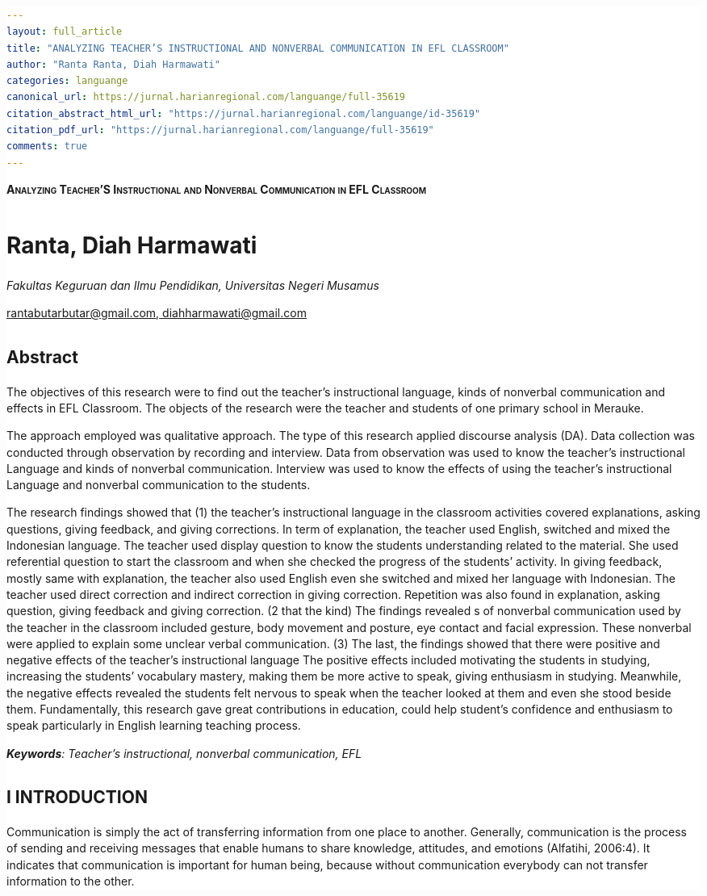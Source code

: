 ```yaml
---
layout: full_article
title: "ANALYZING TEACHER’S INSTRUCTIONAL AND NONVERBAL COMMUNICATION IN EFL CLASSROOM"
author: "Ranta Ranta, Diah Harmawati"
categories: languange
canonical_url: https://jurnal.harianregional.com/languange/full-35619 
citation_abstract_html_url: "https://jurnal.harianregional.com/languange/id-35619"
citation_pdf_url: "https://jurnal.harianregional.com/languange/full-35619"  
comments: true
---
```


<p><span class="font3" style="font-weight:bold;font-variant:small-caps;">Analyzing Teacher’S Instructional and Nonverbal Communication in</span><span class="font6" style="font-weight:bold;"> EFL </span><span class="font3" style="font-weight:bold;font-variant:small-caps;">Classroom</span></p><a name="caption1"></a>
<h1><a name="bookmark0"></a><span class="font5"><a name="bookmark1"></a>Ranta, Diah Harmawati</span></h1>
<p><span class="font2" style="font-style:italic;">Fakultas Keguruan dan Ilmu Pendidikan, Universitas Negeri Musamus</span></p>
<p><a href="mailto:rantabutarbutar@gmail.com"><span class="font1" style="text-decoration:underline;">rantabutarbutar@gmail.com</span><span class="font1">,</span></a><a href="mailto:diahharmawati@gmail.com"><span class="font1"> </span><span class="font1" style="text-decoration:underline;">diahharmawati@gmail.com</span></a></p>
<h2><a name="bookmark2"></a><span class="font4" style="font-weight:bold;"><a name="bookmark3"></a>Abstract</span></h2>
<p><span class="font3">The objectives of this research were to find out the teacher’s instructional language, kinds of nonverbal communication and effects in EFL Classroom. The objects of the research were the teacher and students of one primary school in Merauke.</span></p>
<p><span class="font3">The approach employed was qualitative approach. The type of this research applied discourse analysis (DA). Data collection was conducted through observation by recording and interview. Data from observation was used to know the teacher’s instructional Language and kinds of nonverbal communication. Interview was used to know the effects of using the teacher’s instructional Language and nonverbal communication to the students.</span></p>
<p><span class="font3">The research findings showed that (1) the teacher’s instructional language in the classroom activities covered explanations, asking questions, giving feedback, and giving corrections. In term of explanation, the teacher used English, switched and mixed the Indonesian language. The teacher used display question to know the students understanding related to the material. She used referential question to start the classroom and when she checked the progress of the students’ activity. In giving feedback, mostly same with explanation, the teacher also used English even she switched and mixed her language with Indonesian. The teacher used direct correction and indirect correction in giving correction. Repetition was also found in explanation, asking question, giving feedback and giving correction. (2 that the kind) The findings revealed s of nonverbal communication used by the teacher in the classroom included gesture, body movement and posture, eye contact and facial expression. These nonverbal were applied to explain some unclear verbal communication. (3) The last, the findings showed that there were positive and negative effects of the teacher’s instructional language The positive effects included motivating the students in studying, increasing the students’ vocabulary mastery, making them be more active to speak, giving enthusiasm in studying. Meanwhile, the negative effects revealed the students felt nervous to speak when the teacher looked at them and even she stood beside them. Fundamentally, this research gave great contributions in education, could help student’s confidence and enthusiasm to speak particularly in English learning teaching process.</span></p>
<p><span class="font3" style="font-weight:bold;font-style:italic;">Keywords</span><span class="font3" style="font-style:italic;">: Teacher’s instructional, nonverbal communication, EFL</span></p>
<h2><a name="bookmark4"></a><span class="font4" style="font-weight:bold;"><a name="bookmark5"></a>I INTRODUCTION</span></h2>
<p><span class="font4">Communication is simply the act of transferring information from one place to another. Generally, communication is the process of sending and receiving messages that enable humans to share knowledge, attitudes, and emotions (Alfatihi, 2006:4). It indicates that communication is important for human being, because without communication everybody can not transfer information to the other.</span></p>